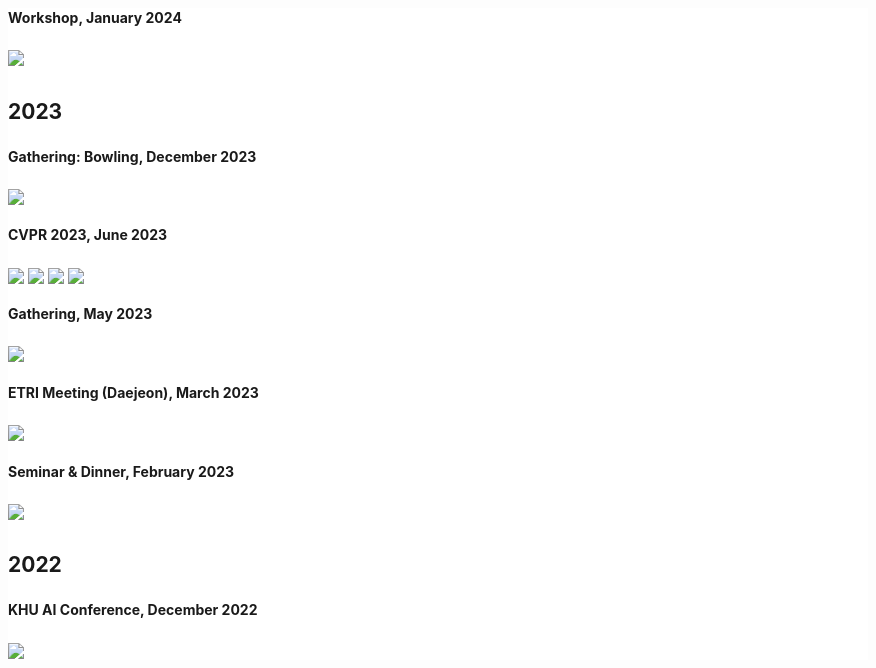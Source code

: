 #### Workshop, January 2024
<img src="https://raw.githubusercontent.com/ailabkhu/ailabkhu.github.io/master/img/photo/2024Jan.jpg" width="700" align="center"/>

## 2023

#### Gathering: Bowling, December 2023
<img src="https://raw.githubusercontent.com/ailabkhu/ailabkhu.github.io/master/img/photo/2023December.jpg" width="500" align="center"/>

#### CVPR 2023, June 2023
<img src="https://raw.githubusercontent.com/ailabkhu/ailabkhu.github.io/master/img/photo/cvpr2023_3.jpg" width="700" align="center"/>
<img src="https://raw.githubusercontent.com/ailabkhu/ailabkhu.github.io/master/img/photo/cvpr2023_2.jpg" width="700" align="center"/>
<img src="https://raw.githubusercontent.com/ailabkhu/ailabkhu.github.io/master/img/photo/cvpr2023_1.jpg" width="700" align="center"/>
<img src="https://raw.githubusercontent.com/ailabkhu/ailabkhu.github.io/master/img/photo/cvpr2023_4.jpg" width="700" align="center"/>


#### Gathering, May 2023
<img src="https://raw.githubusercontent.com/ailabkhu/ailabkhu.github.io/master/img/photo/ailab_2305.jpg" width="700" align="center"/>

#### ETRI Meeting (Daejeon), March 2023
<img src="https://raw.githubusercontent.com/ailabkhu/ailabkhu.github.io/master/img/photo/2303_ETRI.jpg" width="700" align="center"/>

#### Seminar & Dinner, February 2023
<img src="https://raw.githubusercontent.com/ailabkhu/ailabkhu.github.io/master/img/photo/2302_Dinner.jpg" width="700" align="center"/>

## 2022

#### KHU AI Conference, December 2022
<img src="https://raw.githubusercontent.com/ailabkhu/ailabkhu.github.io/master/img/photo/20221228_151244525_02.jpg" width="700" align="center"/>

